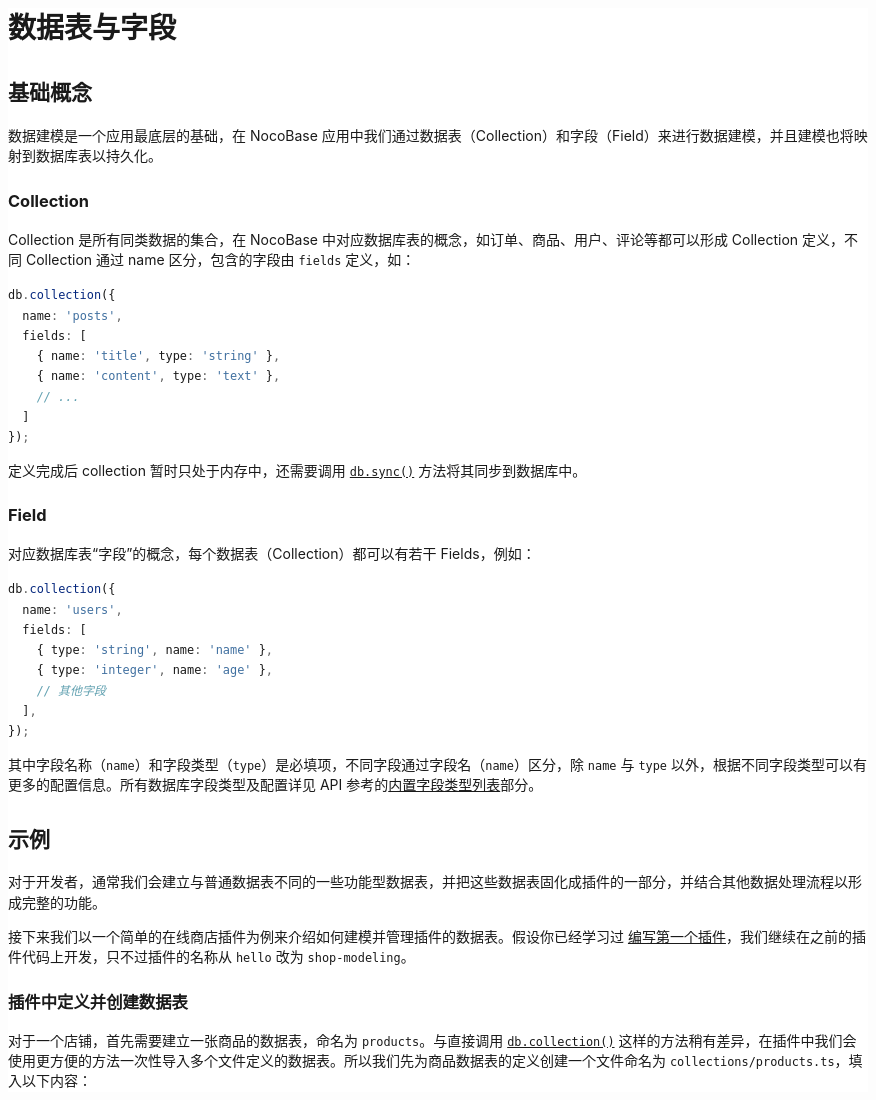# 数据表与字段

## 基础概念

数据建模是一个应用最底层的基础，在 NocoBase 应用中我们通过数据表（Collection）和字段（Field）来进行数据建模，并且建模也将映射到数据库表以持久化。

### Collection

Collection 是所有同类数据的集合，在 NocoBase 中对应数据库表的概念，如订单、商品、用户、评论等都可以形成 Collection 定义，不同 Collection 通过 name 区分，包含的字段由 `fields` 定义，如：

```ts
db.collection({
  name: 'posts',
  fields: [
    { name: 'title', type: 'string' },
    { name: 'content', type: 'text' },
    // ...
  ]
});
```

定义完成后 collection 暂时只处于内存中，还需要调用 [`db.sync()`](/api/database#sync) 方法将其同步到数据库中。

### Field

对应数据库表“字段”的概念，每个数据表（Collection）都可以有若干 Fields，例如：

```ts
db.collection({
  name: 'users',
  fields: [
    { type: 'string', name: 'name' },
    { type: 'integer', name: 'age' },
    // 其他字段
  ],
});
```

其中字段名称（`name`）和字段类型（`type`）是必填项，不同字段通过字段名（`name`）区分，除 `name` 与 `type` 以外，根据不同字段类型可以有更多的配置信息。所有数据库字段类型及配置详见 API 参考的[内置字段类型列表](/api/database/field#内置字段类型列表)部分。

## 示例

对于开发者，通常我们会建立与普通数据表不同的一些功能型数据表，并把这些数据表固化成插件的一部分，并结合其他数据处理流程以形成完整的功能。

接下来我们以一个简单的在线商店插件为例来介绍如何建模并管理插件的数据表。假设你已经学习过 [编写第一个插件](/development/your-first-plugin)，我们继续在之前的插件代码上开发，只不过插件的名称从 `hello` 改为 `shop-modeling`。

### 插件中定义并创建数据表

对于一个店铺，首先需要建立一张商品的数据表，命名为 `products`。与直接调用 [`db.collection()`](/api/database#collection) 这样的方法稍有差异，在插件中我们会使用更方便的方法一次性导入多个文件定义的数据表。所以我们先为商品数据表的定义创建一个文件命名为 `collections/products.ts`，填入以下内容：
